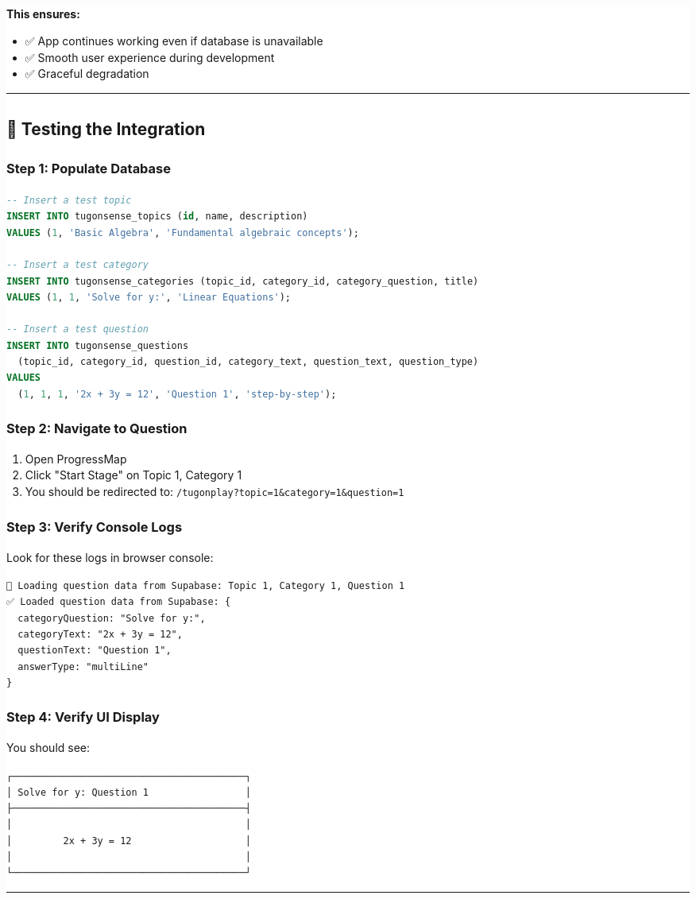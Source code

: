 **This ensures:**

- ✅ App continues working even if database is unavailable
- ✅ Smooth user experience during development
- ✅ Graceful degradation

---

## 🧪 Testing the Integration

### Step 1: Populate Database

```sql
-- Insert a test topic
INSERT INTO tugonsense_topics (id, name, description)
VALUES (1, 'Basic Algebra', 'Fundamental algebraic concepts');

-- Insert a test category
INSERT INTO tugonsense_categories (topic_id, category_id, category_question, title)
VALUES (1, 1, 'Solve for y:', 'Linear Equations');

-- Insert a test question
INSERT INTO tugonsense_questions
  (topic_id, category_id, question_id, category_text, question_text, question_type)
VALUES
  (1, 1, 1, '2x + 3y = 12', 'Question 1', 'step-by-step');
```

### Step 2: Navigate to Question

1. Open ProgressMap
2. Click "Start Stage" on Topic 1, Category 1
3. You should be redirected to: `/tugonplay?topic=1&category=1&question=1`

### Step 3: Verify Console Logs

Look for these logs in browser console:

```
🔄 Loading question data from Supabase: Topic 1, Category 1, Question 1
✅ Loaded question data from Supabase: {
  categoryQuestion: "Solve for y:",
  categoryText: "2x + 3y = 12",
  questionText: "Question 1",
  answerType: "multiLine"
}
```

### Step 4: Verify UI Display

You should see:

```
┌─────────────────────────────────────────┐
│ Solve for y: Question 1                 │
├─────────────────────────────────────────┤
│                                         │
│         2x + 3y = 12                    │
│                                         │
└─────────────────────────────────────────┘
```

---